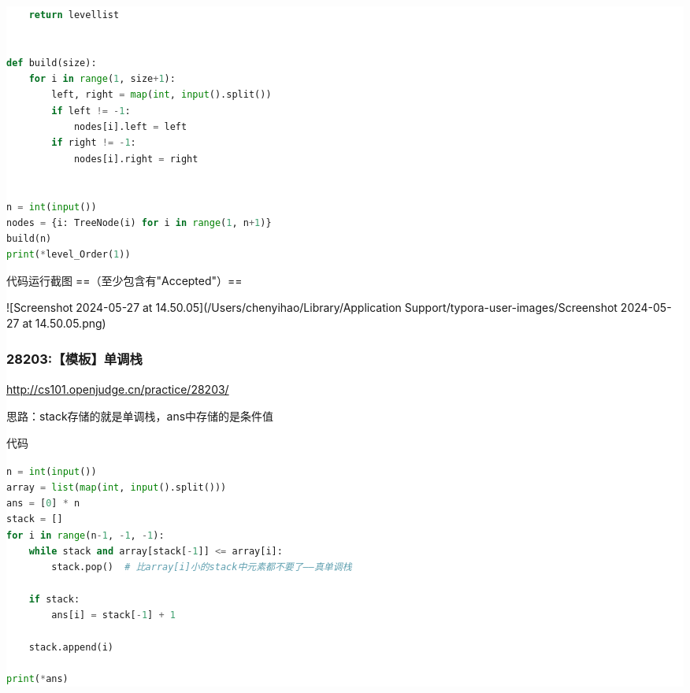 ```python
    return levellist


def build(size):
    for i in range(1, size+1):
        left, right = map(int, input().split())
        if left != -1:
            nodes[i].left = left
        if right != -1:
            nodes[i].right = right


n = int(input())
nodes = {i: TreeNode(i) for i in range(1, n+1)}
build(n)
print(*level_Order(1))
```



代码运行截图 ==（至少包含有"Accepted"）==

![Screenshot 2024-05-27 at 14.50.05](/Users/chenyihao/Library/Application Support/typora-user-images/Screenshot 2024-05-27 at 14.50.05.png)



### 28203:【模板】单调栈

http://cs101.openjudge.cn/practice/28203/



思路：stack存储的就是单调栈，ans中存储的是条件值



代码

```python
n = int(input())
array = list(map(int, input().split()))
ans = [0] * n
stack = []
for i in range(n-1, -1, -1):
    while stack and array[stack[-1]] <= array[i]:
        stack.pop()  # 比array[i]小的stack中元素都不要了——真单调栈

    if stack:
        ans[i] = stack[-1] + 1

    stack.append(i)

print(*ans)

```

